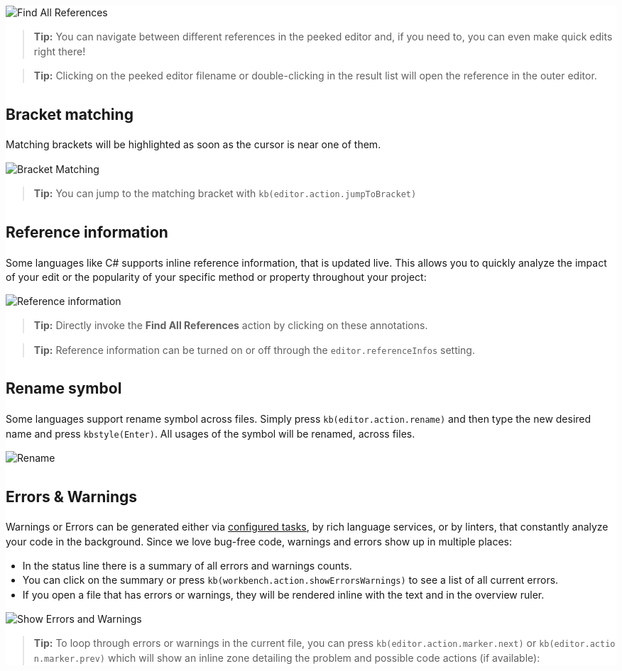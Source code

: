 ![Find All References](images/editingevolved/references.png)

> **Tip:** You can navigate between different references in the peeked editor and, if you need to, you can even make quick edits right there!

> **Tip:** Clicking on the peeked editor filename or double-clicking in the result list will open the reference in the outer editor.

## Bracket matching

Matching brackets will be highlighted as soon as the cursor is near one of them.

![Bracket Matching](images/editingevolved/brackets.png)

> **Tip:** You can jump to the matching bracket with `kb(editor.action.jumpToBracket)`

## Reference information

Some languages like C# supports inline reference information, that is updated live. This allows you to quickly analyze the impact of your edit or the popularity of your specific method or property throughout your project:

![Reference information](images/editingevolved/referenceinfo.png)

> **Tip:** Directly invoke the **Find All References** action by clicking on these annotations.

> **Tip:** Reference information can be turned on or off through the `editor.referenceInfos` setting.

## Rename symbol

Some languages support rename symbol across files. Simply press `kb(editor.action.rename)` and then type the new desired name and press `kbstyle(Enter)`. All usages of the symbol will be renamed, across files.

![Rename](images/editingevolved/rename.png)

## Errors & Warnings

Warnings or Errors can be generated either via [configured tasks](/docs/editor/tasks.md), by rich language services, or by linters, that constantly analyze your code in the background. Since we love bug-free code, warnings and errors show up in multiple places:

* In the status line there is a summary of all errors and warnings counts.
* You can click on the summary or press `kb(workbench.action.showErrorsWarnings)` to see a list of all current errors.
* If you open a file that has errors or warnings, they will be rendered inline with the text and in the overview ruler.

![Show Errors and Warnings](images/editingevolved/errors.png)

> **Tip:** To loop through errors or warnings in the current file, you can press `kb(editor.action.marker.next)` or `kb(editor.action.marker.prev)` which will show an inline zone detailing the problem and possible code actions (if available):
